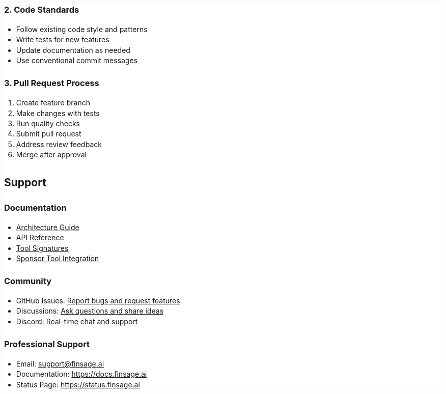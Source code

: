 ### 2. Code Standards
- Follow existing code style and patterns
- Write tests for new features
- Update documentation as needed
- Use conventional commit messages

### 3. Pull Request Process
1. Create feature branch
2. Make changes with tests
3. Run quality checks
4. Submit pull request
5. Address review feedback
6. Merge after approval

## Support

### Documentation
- [Architecture Guide](docs/architecture.md)
- [API Reference](docs/api.md)
- [Tool Signatures](docs/tool_signatures.md)
- [Sponsor Tool Integration](docs/)

### Community
- GitHub Issues: [Report bugs and request features](https://github.com/your-username/finsage-agent/issues)
- Discussions: [Ask questions and share ideas](https://github.com/your-username/finsage-agent/discussions)
- Discord: [Real-time chat and support](https://discord.gg/finsage)

### Professional Support
- Email: support@finsage.ai
- Documentation: https://docs.finsage.ai
- Status Page: https://status.finsage.ai
